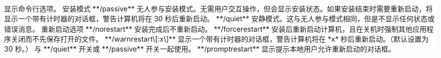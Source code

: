 </td>
<td style="border:1px solid black;">
显示命令行选项。
</td>
</tr>
<tr>
<th colspan="2" style="border:1px solid black;">
安装模式
</th>
</tr>
<tr class="alternateRow">
<td style="border:1px solid black;">
**/passive**
</td>
<td style="border:1px solid black;">
无人参与安装模式。无需用户交互操作，但会显示安装状态。如果安装结束时需要重新启动，将显示一个带有计时器的对话框，警告计算机将在 30 秒后重新启动。
</td>
</tr>
<tr>
<td style="border:1px solid black;">
**/quiet**
</td>
<td style="border:1px solid black;">
安静模式。这与无人参与模式相同，但是不显示任何状态或错误消息。
</td>
</tr>
<tr>
<th colspan="2" style="border:1px solid black;">
重新启动选项
</th>
</tr>
<tr class="alternateRow">
<td style="border:1px solid black;">
**/norestart**
</td>
<td style="border:1px solid black;">
安装完成后不重新启动。
</td>
</tr>
<tr>
<td style="border:1px solid black;">
**/forcerestart**
</td>
<td style="border:1px solid black;">
安装后重新启动计算机，且在关机时强制其他应用程序关闭而不先保存打开的文件。
</td>
</tr>
<tr class="alternateRow">
<td style="border:1px solid black;">
**/warnrestart\[:x\]**
</td>
<td style="border:1px solid black;">
显示一个带有计时器的对话框，警告计算机将在 *x* 秒后重新启动。（默认设置为 30 秒。） 与 **/quiet** 开关或 **/passive** 开关一起使用。
</td>
</tr>
<tr>
<td style="border:1px solid black;">
**/promptrestart**
</td>
<td style="border:1px solid black;">
显示提示本地用户允许重新启动的对话框。
</td>
</tr>
<tr>